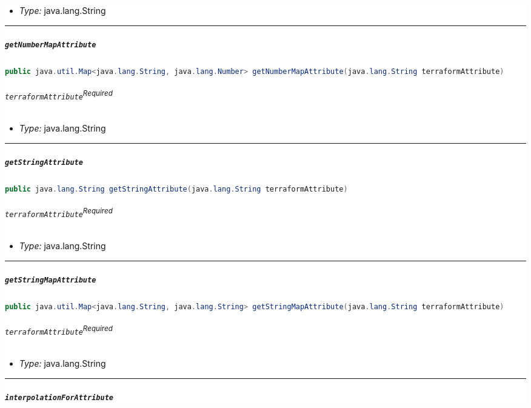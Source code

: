 - *Type:* java.lang.String

---

##### `getNumberMapAttribute` <a name="getNumberMapAttribute" id="@cdktf/provider-ad.dataAdOu.DataAdOu.getNumberMapAttribute"></a>

```java
public java.util.Map<java.lang.String, java.lang.Number> getNumberMapAttribute(java.lang.String terraformAttribute)
```

###### `terraformAttribute`<sup>Required</sup> <a name="terraformAttribute" id="@cdktf/provider-ad.dataAdOu.DataAdOu.getNumberMapAttribute.parameter.terraformAttribute"></a>

- *Type:* java.lang.String

---

##### `getStringAttribute` <a name="getStringAttribute" id="@cdktf/provider-ad.dataAdOu.DataAdOu.getStringAttribute"></a>

```java
public java.lang.String getStringAttribute(java.lang.String terraformAttribute)
```

###### `terraformAttribute`<sup>Required</sup> <a name="terraformAttribute" id="@cdktf/provider-ad.dataAdOu.DataAdOu.getStringAttribute.parameter.terraformAttribute"></a>

- *Type:* java.lang.String

---

##### `getStringMapAttribute` <a name="getStringMapAttribute" id="@cdktf/provider-ad.dataAdOu.DataAdOu.getStringMapAttribute"></a>

```java
public java.util.Map<java.lang.String, java.lang.String> getStringMapAttribute(java.lang.String terraformAttribute)
```

###### `terraformAttribute`<sup>Required</sup> <a name="terraformAttribute" id="@cdktf/provider-ad.dataAdOu.DataAdOu.getStringMapAttribute.parameter.terraformAttribute"></a>

- *Type:* java.lang.String

---

##### `interpolationForAttribute` <a name="interpolationForAttribute" id="@cdktf/provider-ad.dataAdOu.DataAdOu.interpolationForAttribute"></a>

